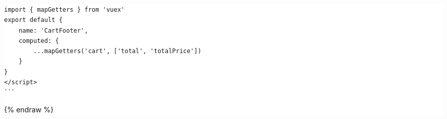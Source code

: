    import { mapGetters } from 'vuex'
    export default {
        name: 'CartFooter',
        computed: {
            ...mapGetters('cart', ['total', 'totalPrice'])
        }
    }
    </script>
    ```
{% endraw %}

